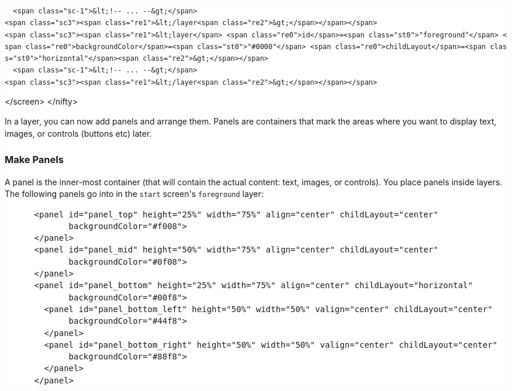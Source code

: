       <span class="sc-1">&lt;!-- ... --&gt;</span>
    <span class="sc3"><span class="re1">&lt;/layer<span class="re2">&gt;</span></span></span>
    <span class="sc3"><span class="re1">&lt;layer</span> <span class="re0">id</span>=<span class="st0">"foreground"</span> <span class="re0">backgroundColor</span>=<span class="st0">"#0000"</span> <span class="re0">childLayout</span>=<span class="st0">"horizontal"</span><span class="re2">&gt;</span></span>
      <span class="sc-1">&lt;!-- ... --&gt;</span>
    <span class="sc3"><span class="re1">&lt;/layer<span class="re2">&gt;</span></span></span>
  <span class="sc3"><span class="re1">&lt;/screen<span class="re2">&gt;</span></span></span>
<span class="sc3"><span class="re1">&lt;/nifty<span class="re2">&gt;</span></span></span></pre>

<p>
In a layer, you can now add panels and arrange them. Panels are containers that mark the areas where you want to display text, images, or controls (buttons etc) later. 
</p>

</div>

<h3 class="sectionedit6" id="make_panels">Make Panels</h3>
<div class="level3">

<p>
A panel is the inner-most container (that will contain the actual content: text, images, or controls). You place panels inside layers. The following panels go into in the <code>start</code> screen's <code>foreground</code> layer:
</p>
<pre class="code xml">      <span class="sc3"><span class="re1">&lt;panel</span> <span class="re0">id</span>=<span class="st0">"panel_top"</span> <span class="re0">height</span>=<span class="st0">"25%"</span> <span class="re0">width</span>=<span class="st0">"75%"</span> <span class="re0">align</span>=<span class="st0">"center"</span> <span class="re0">childLayout</span>=<span class="st0">"center"</span></span>
<span class="sc3">             <span class="re0">backgroundColor</span>=<span class="st0">"#f008"</span><span class="re2">&gt;</span></span>  
      <span class="sc3"><span class="re1">&lt;/panel<span class="re2">&gt;</span></span></span>
      <span class="sc3"><span class="re1">&lt;panel</span> <span class="re0">id</span>=<span class="st0">"panel_mid"</span> <span class="re0">height</span>=<span class="st0">"50%"</span> <span class="re0">width</span>=<span class="st0">"75%"</span> <span class="re0">align</span>=<span class="st0">"center"</span> <span class="re0">childLayout</span>=<span class="st0">"center"</span></span>
<span class="sc3">             <span class="re0">backgroundColor</span>=<span class="st0">"#0f08"</span><span class="re2">&gt;</span></span>  
      <span class="sc3"><span class="re1">&lt;/panel<span class="re2">&gt;</span></span></span>
      <span class="sc3"><span class="re1">&lt;panel</span> <span class="re0">id</span>=<span class="st0">"panel_bottom"</span> <span class="re0">height</span>=<span class="st0">"25%"</span> <span class="re0">width</span>=<span class="st0">"75%"</span> <span class="re0">align</span>=<span class="st0">"center"</span> <span class="re0">childLayout</span>=<span class="st0">"horizontal"</span></span>
<span class="sc3">             <span class="re0">backgroundColor</span>=<span class="st0">"#00f8"</span><span class="re2">&gt;</span></span>  
        <span class="sc3"><span class="re1">&lt;panel</span> <span class="re0">id</span>=<span class="st0">"panel_bottom_left"</span> <span class="re0">height</span>=<span class="st0">"50%"</span> <span class="re0">width</span>=<span class="st0">"50%"</span> <span class="re0">valign</span>=<span class="st0">"center"</span> <span class="re0">childLayout</span>=<span class="st0">"center"</span> </span>
<span class="sc3">             <span class="re0">backgroundColor</span>=<span class="st0">"#44f8"</span><span class="re2">&gt;</span></span>  
        <span class="sc3"><span class="re1">&lt;/panel<span class="re2">&gt;</span></span></span>
        <span class="sc3"><span class="re1">&lt;panel</span> <span class="re0">id</span>=<span class="st0">"panel_bottom_right"</span> <span class="re0">height</span>=<span class="st0">"50%"</span> <span class="re0">width</span>=<span class="st0">"50%"</span> <span class="re0">valign</span>=<span class="st0">"center"</span> <span class="re0">childLayout</span>=<span class="st0">"center"</span></span>
<span class="sc3">             <span class="re0">backgroundColor</span>=<span class="st0">"#88f8"</span><span class="re2">&gt;</span></span>  
        <span class="sc3"><span class="re1">&lt;/panel<span class="re2">&gt;</span></span></span>
      <span class="sc3"><span class="re1">&lt;/panel<span class="re2">&gt;</span></span></span></pre>
